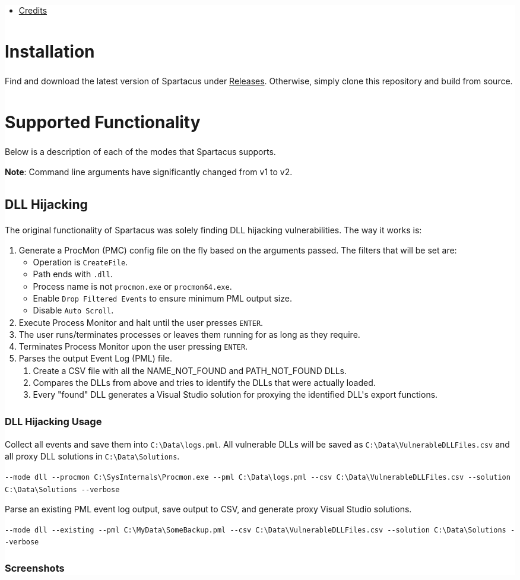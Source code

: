 * [Credits](#credits)

# Installation

Find and download the latest version of Spartacus under [Releases](https://github.com/Accenture/Spartacus/releases). Otherwise, simply clone this repository and build from source.

# Supported Functionality

Below is a description of each of the modes that Spartacus supports. 

**Note**: Command line arguments have significantly changed from v1 to v2.

## DLL Hijacking

The original functionality of Spartacus was solely finding DLL hijacking vulnerabilities. The way it works is:

1. Generate a ProcMon (PMC) config file on the fly based on the arguments passed. The filters that will be set are:
    * Operation is `CreateFile`.
    * Path ends with `.dll`.
    * Process name is not `procmon.exe` or `procmon64.exe`.
    * Enable `Drop Filtered Events` to ensure minimum PML output size.
    * Disable `Auto Scroll`.
2. Execute Process Monitor and halt until the user presses `ENTER`.
3. The user runs/terminates processes or leaves them running for as long as they require.
4. Terminates Process Monitor upon the user pressing `ENTER`.
5. Parses the output Event Log (PML) file.
    1. Create a CSV file with all the NAME_NOT_FOUND and PATH_NOT_FOUND DLLs.
    2. Compares the DLLs from above and tries to identify the DLLs that were actually loaded.
    3. Every "found" DLL generates a Visual Studio solution for proxying the identified DLL's export functions.

### DLL Hijacking Usage

Collect all events and save them into `C:\Data\logs.pml`. All vulnerable DLLs will be saved as `C:\Data\VulnerableDLLFiles.csv` and all proxy DLL solutions in `C:\Data\Solutions`.

```
--mode dll --procmon C:\SysInternals\Procmon.exe --pml C:\Data\logs.pml --csv C:\Data\VulnerableDLLFiles.csv --solution C:\Data\Solutions --verbose
```

Parse an existing PML event log output, save output to CSV, and generate proxy Visual Studio solutions.

```
--mode dll --existing --pml C:\MyData\SomeBackup.pml --csv C:\Data\VulnerableDLLFiles.csv --solution C:\Data\Solutions --verbose
```

### Screenshots
